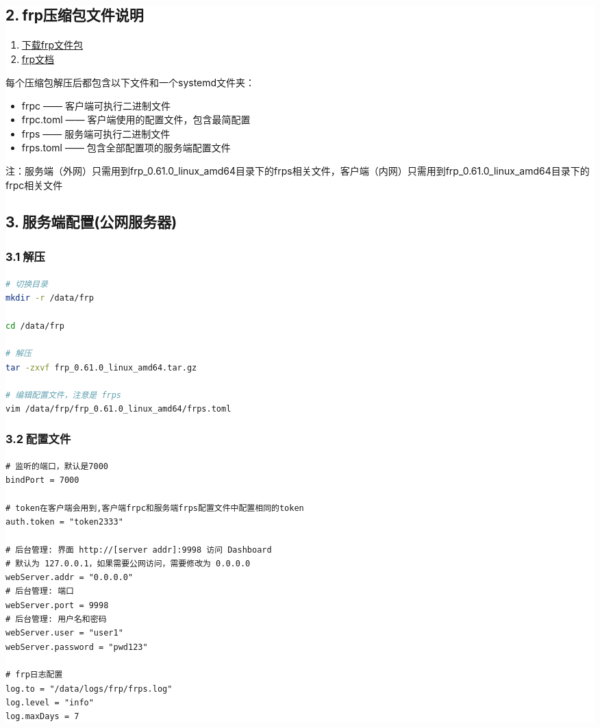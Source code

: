 ## 2. frp压缩包文件说明

1. [下载frp文件包](https://github.com/fatedier/frp/releases/download/v0.61.0/frp_0.61.0_linux_amd64.tar.gz)  
2. [frp文档](https://gofrp.org/zh-cn/docs)

每个压缩包解压后都包含以下文件和一个systemd文件夹：

- frpc —— 客户端可执行二进制文件
- frpc.toml —— 客户端使用的配置文件，包含最简配置
- frps —— 服务端可执行二进制文件
- frps.toml —— 包含全部配置项的服务端配置文件

注：服务端（外网）只需用到frp_0.61.0_linux_amd64目录下的frps相关文件，客户端（内网）只需用到frp_0.61.0_linux_amd64目录下的frpc相关文件

## 3. 服务端配置(公网服务器)

### 3.1 解压

```bash
# 切换目录
mkdir -r /data/frp

cd /data/frp

# 解压
tar -zxvf frp_0.61.0_linux_amd64.tar.gz

# 编辑配置文件，注意是 frps
vim /data/frp/frp_0.61.0_linux_amd64/frps.toml
```

### 3.2 配置文件

```shell :collapsed-lines=20
# 监听的端口，默认是7000
bindPort = 7000

# token在客户端会用到,客户端frpc和服务端frps配置文件中配置相同的token
auth.token = "token2333"

# 后台管理: 界面 http://[server addr]:9998 访问 Dashboard 
# 默认为 127.0.0.1，如果需要公网访问，需要修改为 0.0.0.0
webServer.addr = "0.0.0.0"
# 后台管理: 端口
webServer.port = 9998
# 后台管理: 用户名和密码
webServer.user = "user1"
webServer.password = "pwd123"

# frp日志配置
log.to = "/data/logs/frp/frps.log"
log.level = "info"
log.maxDays = 7

```
